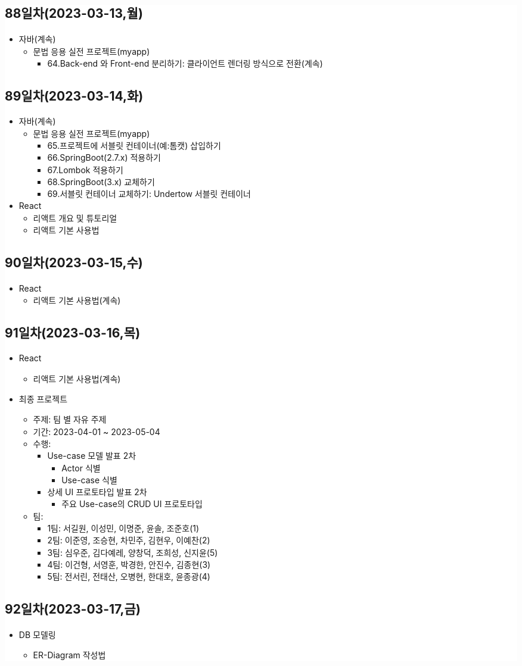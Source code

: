 ## 88일차(2023-03-13,월)

- 자바(계속)
  - 문법 응용 실전 프로젝트(myapp)
    - 64.Back-end 와 Front-end 분리하기: 클라이언트 렌더링 방식으로 전환(계속)

## 89일차(2023-03-14,화)

- 자바(계속)
  - 문법 응용 실전 프로젝트(myapp)
    - 65.프로젝트에 서블릿 컨테이너(예:톰캣) 삽입하기
    - 66.SpringBoot(2.7.x) 적용하기
    - 67.Lombok 적용하기
    - 68.SpringBoot(3.x) 교체하기
    - 69.서블릿 컨테이너 교체하기: Undertow 서블릿 컨테이너
- React
  - 리액트 개요 및 튜토리얼
  - 리액트 기본 사용법

## 90일차(2023-03-15,수)

- React
  - 리액트 기본 사용법(계속)

## 91일차(2023-03-16,목)

- React
  - 리액트 기본 사용법(계속)
- 최종 프로젝트

  - 주제: 팀 별 자유 주제
  - 기간: 2023-04-01 ~ 2023-05-04
  - 수행:
    - Use-case 모델 발표 2차
      - Actor 식별
      - Use-case 식별
    - 상세 UI 프로토타입 발표 2차
      - 주요 Use-case의 CRUD UI 프로토타입
  - 팀:
    - 1팀: 서길원, 이성민, 이명준, 윤솔, 조준호(1)
    - 2팀: 이준영, 조승현, 차민주, 김현우, 이예찬(2)
    - 3팀: 심우준, 김다예레, 양창덕, 조희성, 신지윤(5)
    - 4팀: 이건형, 서영훈, 박경한, 안진수, 김종현(3)
    - 5팀: 전서린, 전태산, 오병현, 한대호, 윤종광(4)

## 92일차(2023-03-17,금)

- DB 모델링

  - ER-Diagram 작성법
